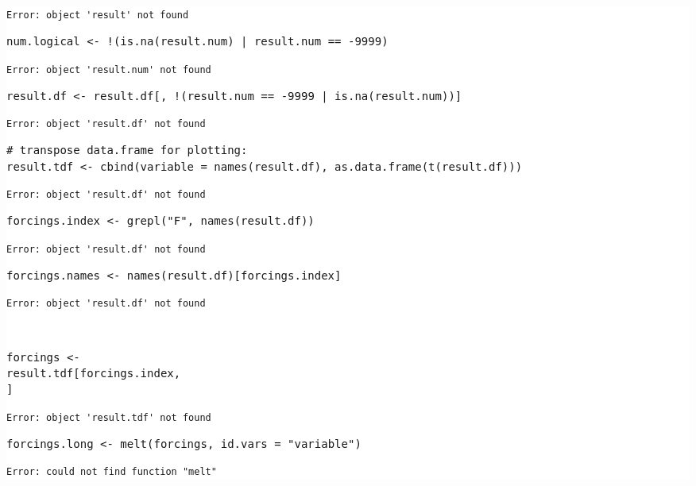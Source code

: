 <pre><code>Error: object 'result' not found
</code></pre>

<div class="highlight highlight-r"><pre><span class="pl-smi">num.logical</span> <span class="pl-k">&lt;-</span> <span class="pl-k">!</span>(is.na(<span class="pl-smi">result.num</span>) <span class="pl-k">|</span> <span class="pl-smi">result.num</span> <span class="pl-k">==</span> <span class="pl-k">-</span><span class="pl-c1">9999</span>)</pre></div>

<pre><code>Error: object 'result.num' not found
</code></pre>

<div class="highlight highlight-r"><pre><span class="pl-smi">result.df</span> <span class="pl-k">&lt;-</span> <span class="pl-smi">result.df</span>[, <span class="pl-k">!</span>(<span class="pl-smi">result.num</span> <span class="pl-k">==</span> <span class="pl-k">-</span><span class="pl-c1">9999</span> <span class="pl-k">|</span> is.na(<span class="pl-smi">result.num</span>))]</pre></div>

<pre><code>Error: object 'result.df' not found
</code></pre>

<div class="highlight highlight-r"><pre>
<span class="pl-c"># transpose data.frame for plotting:</span>
<span class="pl-smi">result.tdf</span> <span class="pl-k">&lt;-</span> cbind(<span class="pl-v">variable</span> <span class="pl-k">=</span> names(<span class="pl-smi">result.df</span>), as.data.frame(t(<span class="pl-smi">result.df</span>)))</pre></div>

<pre><code>Error: object 'result.df' not found
</code></pre>

<div class="highlight highlight-r"><pre>
<span class="pl-smi">forcings.index</span> <span class="pl-k">&lt;-</span> grepl(<span class="pl-s"><span class="pl-pds">"</span>F<span class="pl-pds">"</span></span>, names(<span class="pl-smi">result.df</span>))</pre></div>

<pre><code>Error: object 'result.df' not found
</code></pre>

<div class="highlight highlight-r"><pre><span class="pl-smi">forcings.names</span> <span class="pl-k">&lt;-</span> names(<span class="pl-smi">result.df</span>)[<span class="pl-smi">forcings.index</span>]</pre></div>

<pre><code>Error: object 'result.df' not found
</code></pre>

<div class="highlight highlight-r"><pre>

<span class="pl-smi">forcings</span> <span class="pl-k">&lt;-</span> <span class="pl-smi">result.tdf</span>[<span class="pl-smi">forcings.index</span>, ]</pre></div>

<pre><code>Error: object 'result.tdf' not found
</code></pre>

<div class="highlight highlight-r"><pre><span class="pl-smi">forcings.long</span> <span class="pl-k">&lt;-</span> melt(<span class="pl-smi">forcings</span>, <span class="pl-v">id.vars</span> <span class="pl-k">=</span> <span class="pl-s"><span class="pl-pds">"</span>variable<span class="pl-pds">"</span></span>)</pre></div>

<pre><code>Error: could not find function "melt"
</code></pre>
